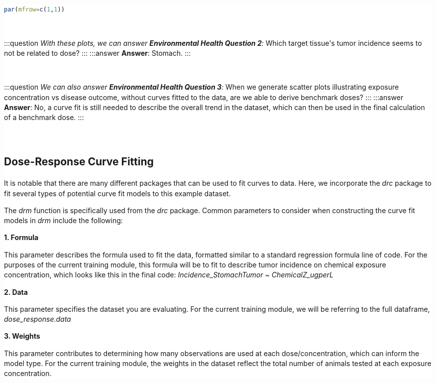 ```r
par(mfrow=c(1,1))
```






<br>

:::question
<i>With these plots, we can answer **Environmental Health Question 2**: </i>
Which target tissue's tumor incidence seems to not be related to dose?
:::
:::answer
**Answer**: Stomach.
:::





<br>

:::question
<i>We can also answer **Environmental Health Question 3**: </i>
When we generate scatter plots illustrating exposure concentration vs disease outcome, without curves fitted to the data, are we able to derive benchmark doses?
:::
:::answer
**Answer**: No, a curve fit is still needed to describe the overall trend in the dataset, which can then be used in the final calculation of a benchmark dose.
:::

<br>

## Dose-Response Curve Fitting

It is notable that there are many different packages that can be used to fit curves to data. Here, we incorporate the *drc* package to fit several types of potential curve fit models to this example dataset. 

The *drm* function is specifically used from the *drc* package. Common parameters to consider when constructing the curve fit models in *drm* include the following:

**1. Formula**
  
This parameter describes the formula used to fit the data, formatted similar to a standard regression formula line of code. For the purposes of the current training module, this formula will be to fit to describe tumor incidence on chemical exposure concentration, which looks like this in the final code: *Incidence_StomachTumor ~ ChemicalZ_ugperL*

**2. Data**
  
This parameter specifies the dataset you are evaluating. For the current training module, we will be referring to the full dataframe, *dose_response.data*

**3. Weights**
  
This parameter contributes to determining how many observations are used at each dose/concentration, which can inform the model type. For the current training module, the weights in the dataset reflect the total number of animals tested at each exposure concentration.
